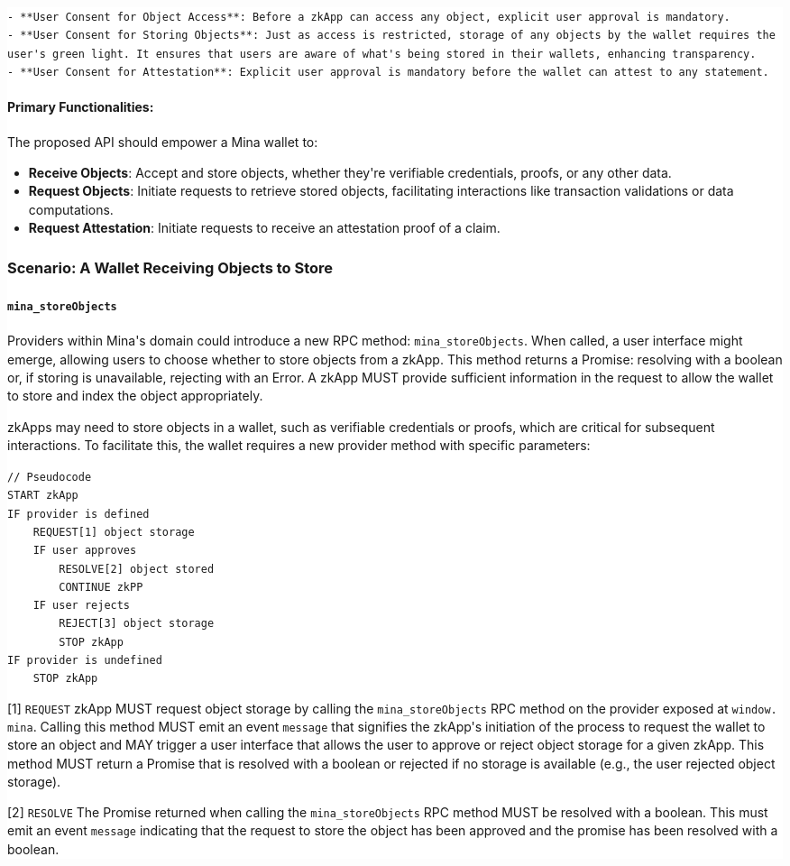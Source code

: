     - **User Consent for Object Access**: Before a zkApp can access any object, explicit user approval is mandatory. 
    - **User Consent for Storing Objects**: Just as access is restricted, storage of any objects by the wallet requires the user's green light. It ensures that users are aware of what's being stored in their wallets, enhancing transparency.
    - **User Consent for Attestation**: Explicit user approval is mandatory before the wallet can attest to any statement.

#### Primary Functionalities:
The proposed API should empower a Mina wallet to:
- **Receive Objects**: Accept and store objects, whether they're verifiable credentials, proofs, or any other data.
- **Request Objects**: Initiate requests to retrieve stored objects, facilitating interactions like transaction validations or data computations.
- **Request Attestation**: Initiate requests to receive an attestation proof of a claim.

### Scenario: A Wallet Receiving Objects to Store
#### `mina_storeObjects`
Providers within Mina's domain could introduce a new RPC method: `mina_storeObjects`. When called, a user interface might emerge, allowing users to choose whether to store objects from a zkApp. This method returns a Promise: resolving with a boolean or, if storing is unavailable, rejecting with an Error. A zkApp MUST provide sufficient information in the request to allow the wallet to store and index the object appropriately.

zkApps may need to store objects in a wallet, such as verifiable credentials or proofs, which are critical for subsequent interactions. To facilitate this, the wallet requires a new provider method with specific parameters:

```
// Pseudocode
START zkApp
IF provider is defined
    REQUEST[1] object storage
    IF user approves
        RESOLVE[2] object stored
        CONTINUE zkPP
    IF user rejects
        REJECT[3] object storage
        STOP zkApp
IF provider is undefined
    STOP zkApp
```
[1] `REQUEST`
zkApp MUST request object storage by calling the `mina_storeObjects` RPC method on the provider exposed at `window.mina`. Calling this method MUST emit an event `message` that signifies the zkApp's initiation of the process to request the wallet to store an object and MAY trigger a user interface that allows the user to approve or reject object storage for a given zkApp. This method MUST return a Promise that is resolved with a boolean or rejected if no storage is available (e.g., the user rejected object storage).

 [2] `RESOLVE`
The Promise returned when calling the `mina_storeObjects` RPC method MUST be resolved with a boolean. This must emit an event `message` indicating that the request to store the object has been approved and the promise has been resolved with a boolean.
